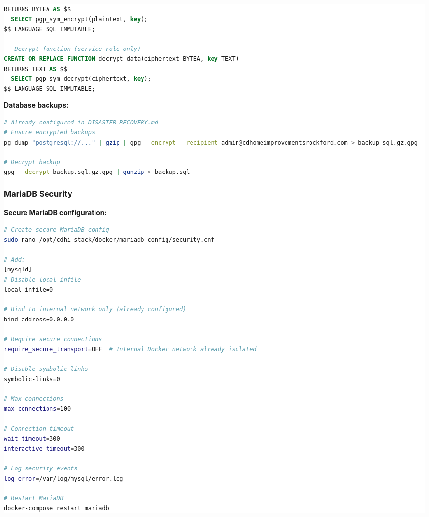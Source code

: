 ```sql
RETURNS BYTEA AS $$
  SELECT pgp_sym_encrypt(plaintext, key);
$$ LANGUAGE SQL IMMUTABLE;

-- Decrypt function (service role only)
CREATE OR REPLACE FUNCTION decrypt_data(ciphertext BYTEA, key TEXT)
RETURNS TEXT AS $$
  SELECT pgp_sym_decrypt(ciphertext, key);
$$ LANGUAGE SQL IMMUTABLE;
```

**Database backups:**

```bash
# Already configured in DISASTER-RECOVERY.md
# Ensure encrypted backups
pg_dump "postgresql://..." | gzip | gpg --encrypt --recipient admin@cdhomeimprovementsrockford.com > backup.sql.gz.gpg

# Decrypt backup
gpg --decrypt backup.sql.gz.gpg | gunzip > backup.sql
```

### MariaDB Security

**Secure MariaDB configuration:**

```bash
# Create secure MariaDB config
sudo nano /opt/cdhi-stack/docker/mariadb-config/security.cnf

# Add:
[mysqld]
# Disable local infile
local-infile=0

# Bind to internal network only (already configured)
bind-address=0.0.0.0

# Require secure connections
require_secure_transport=OFF  # Internal Docker network already isolated

# Disable symbolic links
symbolic-links=0

# Max connections
max_connections=100

# Connection timeout
wait_timeout=300
interactive_timeout=300

# Log security events
log_error=/var/log/mysql/error.log

# Restart MariaDB
docker-compose restart mariadb
```
